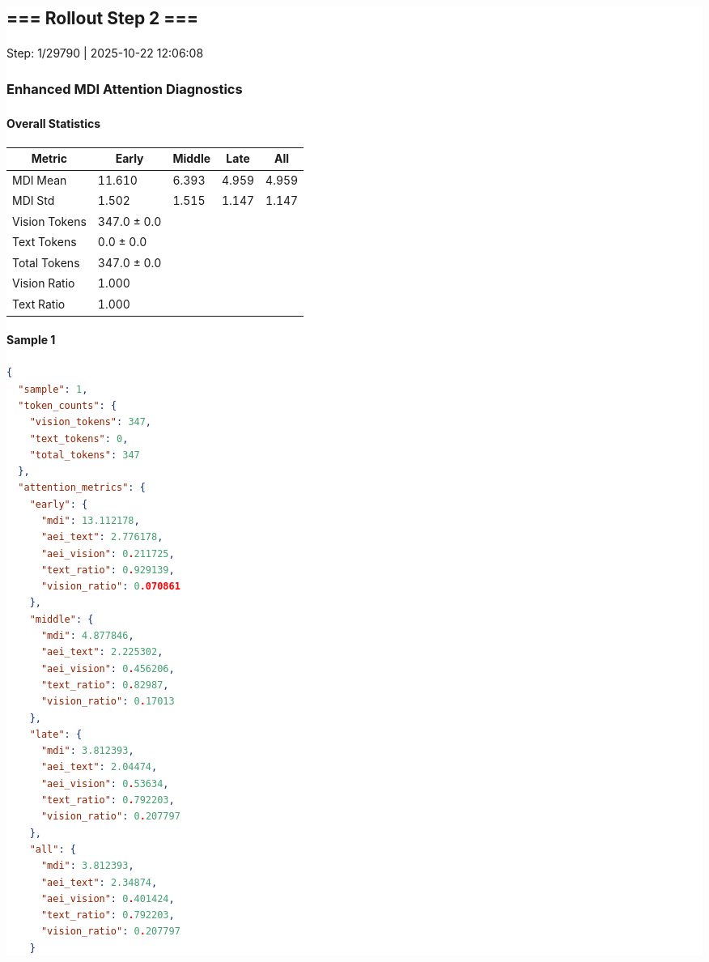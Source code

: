 ```json
```


## === Rollout Step 2 ===
Step: 1/29790 | 2025-10-22 12:06:08

### Enhanced MDI Attention Diagnostics

#### Overall Statistics

| Metric | Early | Middle | Late | All |
|--------|-------|--------|------|-----|
| MDI Mean | 11.610 | 6.393 | 4.959 | 4.959 |
| MDI Std | 1.502 | 1.515 | 1.147 | 1.147 |
| Vision Tokens | 347.0 ± 0.0 |
| Text Tokens | 0.0 ± 0.0 |
| Total Tokens | 347.0 ± 0.0 |
| Vision Ratio | 1.000 |
| Text Ratio | 1.000 |

#### Sample 1

```json
{
  "sample": 1,
  "token_counts": {
    "vision_tokens": 347,
    "text_tokens": 0,
    "total_tokens": 347
  },
  "attention_metrics": {
    "early": {
      "mdi": 13.112178,
      "aei_text": 2.776178,
      "aei_vision": 0.211725,
      "text_ratio": 0.929139,
      "vision_ratio": 0.070861
    },
    "middle": {
      "mdi": 4.877846,
      "aei_text": 2.225302,
      "aei_vision": 0.456206,
      "text_ratio": 0.82987,
      "vision_ratio": 0.17013
    },
    "late": {
      "mdi": 3.812393,
      "aei_text": 2.04474,
      "aei_vision": 0.53634,
      "text_ratio": 0.792203,
      "vision_ratio": 0.207797
    },
    "all": {
      "mdi": 3.812393,
      "aei_text": 2.34874,
      "aei_vision": 0.401424,
      "text_ratio": 0.792203,
      "vision_ratio": 0.207797
    }
```